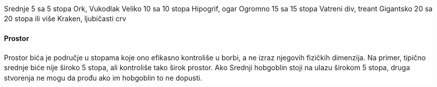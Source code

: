    <tr>
      <td>
         Srednje
      </td>
      <td>
         5 sa 5 stopa
      </td>
      <td>
         Ork, Vukodlak
      </td>
   </tr>
   <tr>
      <td>
         Veliko
      </td>
      <td>
         10 sa 10 stopa
      </td>
      <td>
         Hipogrif, ogar
      </td>
   </tr>
   <tr>
      <td>
         Ogromno
      </td>
      <td>
         15 sa 15 stopa
      </td>
      <td>
         Vatreni div, treant
      </td>
   </tr>
   <tr>
      <td>
         Gigantsko
      </td>
      <td>
         20 sa 20 stopa ili više
      </td>
      <td>
         Kraken, ljubičasti crv
      </td>
   </tr>
</table>


#### Prostor

Prostor bića je područje u stopama koje ono efikasno kontroliše u borbi, a ne izraz njegovih fizičkih dimenzija. Na primer, tipično srednje biće nije široko 5 stopa, ali kontroliše tako širok prostor. Ako Srednji hobgoblin stoji na ulazu širokom 5 stopa, druga stvorenja ne mogu da prođu ako im hobgoblin to ne dopusti.
